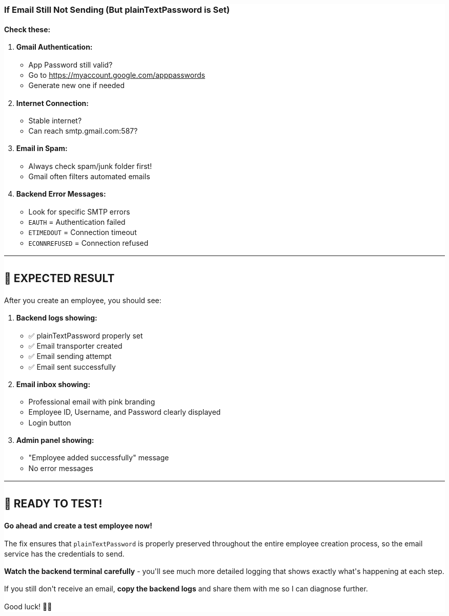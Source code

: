 ### If Email Still Not Sending (But plainTextPassword is Set)

**Check these:**

1. **Gmail Authentication:**
   - App Password still valid?
   - Go to https://myaccount.google.com/apppasswords
   - Generate new one if needed

2. **Internet Connection:**
   - Stable internet?
   - Can reach smtp.gmail.com:587?

3. **Email in Spam:**
   - Always check spam/junk folder first!
   - Gmail often filters automated emails

4. **Backend Error Messages:**
   - Look for specific SMTP errors
   - `EAUTH` = Authentication failed
   - `ETIMEDOUT` = Connection timeout
   - `ECONNREFUSED` = Connection refused

---

## 🎯 EXPECTED RESULT

After you create an employee, you should see:

1. **Backend logs showing:**
   - ✅ plainTextPassword properly set
   - ✅ Email transporter created
   - ✅ Email sending attempt
   - ✅ Email sent successfully

2. **Email inbox showing:**
   - Professional email with pink branding
   - Employee ID, Username, and Password clearly displayed
   - Login button

3. **Admin panel showing:**
   - "Employee added successfully" message
   - No error messages

---

## 🚀 READY TO TEST!

**Go ahead and create a test employee now!**

The fix ensures that `plainTextPassword` is properly preserved throughout the entire employee creation process, so the email service has the credentials to send.

**Watch the backend terminal carefully** - you'll see much more detailed logging that shows exactly what's happening at each step.

If you still don't receive an email, **copy the backend logs** and share them with me so I can diagnose further.

Good luck! 📧✨

